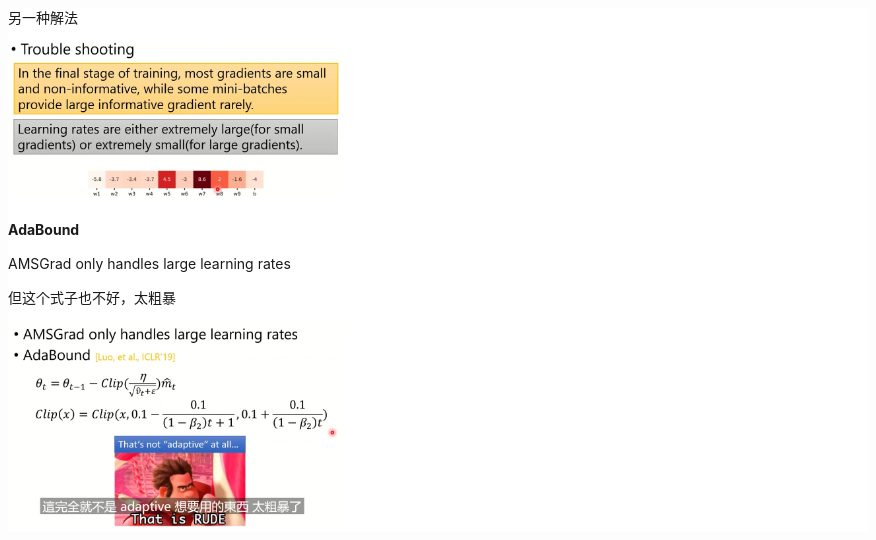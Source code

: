 另一种解法

<img src="李宏毅机器学习笔记.assets/image-20211111103251773.png" alt="image-20211111103251773" style="zoom:33%;" />

**AdaBound**

AMSGrad only handles large learning rates

但这个式子也不好，太粗暴

<img src="李宏毅机器学习笔记.assets/image-20211111103451633.png" alt="image-20211111103451633" style="zoom: 33%;" />
